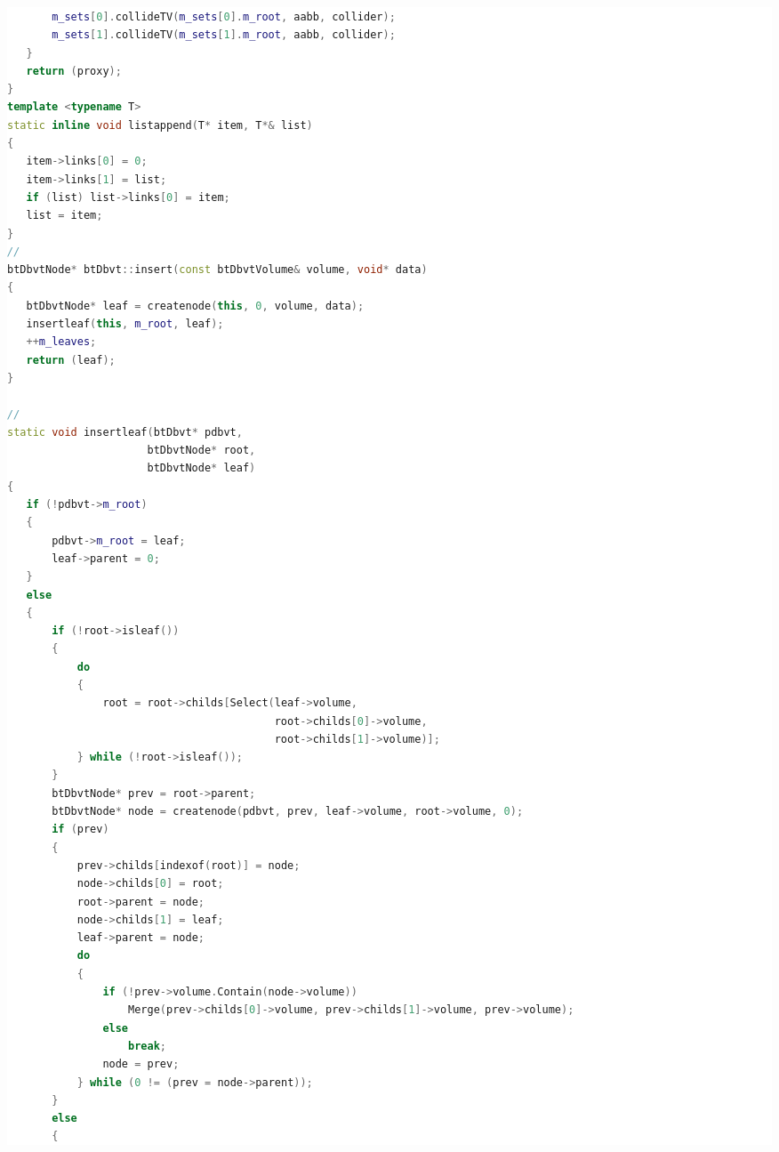  ``` c++
		m_sets[0].collideTV(m_sets[0].m_root, aabb, collider);
		m_sets[1].collideTV(m_sets[1].m_root, aabb, collider);
	}
	return (proxy);
}
template <typename T>
static inline void listappend(T* item, T*& list)
{
	item->links[0] = 0;
	item->links[1] = list;
	if (list) list->links[0] = item;
	list = item;
}
//
btDbvtNode* btDbvt::insert(const btDbvtVolume& volume, void* data)
{
	btDbvtNode* leaf = createnode(this, 0, volume, data);
	insertleaf(this, m_root, leaf);
	++m_leaves;
	return (leaf);
}

//
static void insertleaf(btDbvt* pdbvt,
					   btDbvtNode* root,
					   btDbvtNode* leaf)
{
	if (!pdbvt->m_root)
	{
		pdbvt->m_root = leaf;
		leaf->parent = 0;
	}
	else
	{
		if (!root->isleaf())
		{
			do
			{
				root = root->childs[Select(leaf->volume,
										   root->childs[0]->volume,
										   root->childs[1]->volume)];
			} while (!root->isleaf());
		}
		btDbvtNode* prev = root->parent;
		btDbvtNode* node = createnode(pdbvt, prev, leaf->volume, root->volume, 0);
		if (prev)
		{
			prev->childs[indexof(root)] = node;
			node->childs[0] = root;
			root->parent = node;
			node->childs[1] = leaf;
			leaf->parent = node;
			do
			{
				if (!prev->volume.Contain(node->volume))
					Merge(prev->childs[0]->volume, prev->childs[1]->volume, prev->volume);
				else
					break;
				node = prev;
			} while (0 != (prev = node->parent));
		}
		else
		{
 ```
